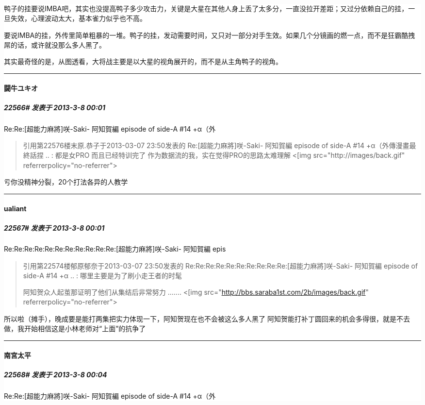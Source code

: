 鸭子的挂要说IMBA吧，其实也没提高鸭子多少攻击力，关键是大星在其他人身上丢了太多分，一直没拉开差距；又过分依赖自己的挂，一旦失效，心理波动太大，基本雀力似乎也不高。

要说IMBA的挂，外传里简单粗暴的一堆。鸭子的挂，发动需要时间，又只对一部分对手生效。如果几个分镜画的燃一点，而不是狂霸酷拽屌的话，或许就没那么多人黑了。

其实最奇怪的是，从图透看，大将战主要是以大星的视角展开的，而不是从主角鸭子的视角。







-----

####  闘牛ユキオ  
##### 22566#       发表于 2013-3-8 00:01

Re:Re:[超能力麻將]咲-Saki- 阿知賀編 episode of side-A #14 +α（外


<blockquote>引用第22576楼末原.恭子于2013-03-07 23:50发表的 Re:[超能力麻將]咲-Saki- 阿知賀編 episode of side-A #14 +α（外傳漫畫最終話捏 .. :
都是女PRO
而且已经特训完了
作为数据流的我，实在觉得PRO的思路太难理解 <[img src="http://images/back.gif" referrerpolicy="no-referrer"></blockquote>亏你没精神分裂，20个打法各异的人教学







-----

####  ualiant  
##### 22567#       发表于 2013-3-8 00:01

Re:Re:Re:Re:Re:Re:Re:Re:Re:Re:Re:[超能力麻將]咲-Saki- 阿知賀編 epis


<blockquote>引用第22574楼郁原郁奈于2013-03-07 23:50发表的 Re:Re:Re:Re:Re:Re:Re:Re:Re:Re:[超能力麻將]咲-Saki- 阿知賀編 episode of side-A #14 +α .. : 
哪里主要是为了刷小走王者的时髦 



阿知贺众人起茧那证明了他们从集结后非常努力 
....... <[img src="http://bbs.saraba1st.com/2b/images/back.gif" referrerpolicy="no-referrer"> </blockquote>
所以啦（摊手），晚成要是能打两集把实力体现一下，阿知贺现在也不会被这么多人黑了
阿知贺能打补丁圆回来的机会多得很，就是不去做，我开始相信这是小林老师对“上面”的抗争了







-----

####  南宮太平  
##### 22568#       发表于 2013-3-8 00:04

Re:Re:[超能力麻將]咲-Saki- 阿知賀編 episode of side-A #14 +α（外
